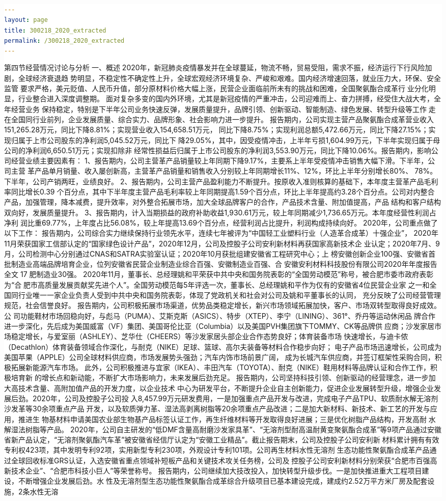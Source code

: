 ```yaml
---
layout: page
title: 300218_2020_extracted
permalink: /300218_2020_extracted
---
```


第四节经营情况讨论与分析
一、概述
2020年，新冠肺炎疫情暴发并在全球蔓延，物流不畅，贸易受阻，需求不振，经济运行下行风险加剧，全球经济衰退趋
势明显，不稳定性不确定性上升，全球宏观经济环境复杂、严峻和艰难。国内经济增速回落，就业压力大，环保、安全监管
要求严格，美元贬值、人民币升值，部分原材料价格大幅上涨，民营企业面临前所未有的挑战和困难，全国聚氨酯合成革行
业分化明显，行业整合进入深度调整期。
面对复杂多变的国内外环境，尤其是新冠疫情的严重冲击，公司迎难而上、奋力拼搏，经受住大战大考，全年经营业务
保持稳定，特别是下半年公司业务快速反弹，发展质量提升，品牌引领、创新驱动、智能制造、绿色发展、转型升级等工作
走在全国同行业前列，企业发展质量、综合实力、品牌形象、社会影响力进一步提升。
报告期内，公司实现主营产品聚氨酯合成革营业收入151,265.28万元，同比下降8.81%；实现营业收入154,658.51万元，
同比下降8.75%；实现利润总额5,472.66万元，同比下降27.15%；实现归属于上市公司股东的净利润5,045.52万元，同比下
降29.05%，其中，因受疫情冲击，上半年亏损1,604.99万元，下半年实现归属于母公司的净利润6,650.51万元；实现扣除非
经常性损益后归属于上市公司股东的净利润3,553.90万元，同比下降10.06%。报告期内，影响公司经营业绩主要因素有：
1、报告期内，公司主营革产品销量较上年同期下降9.17%，主要系上半年受疫情冲击销售大幅下滑。下半年，公司主营
革产品单月销量、收入屡创新高，主营革产品销量和销售收入分别较上年同期增长11%、12%，环比上半年分别增长80%、
78%。下半年，公司产销两旺，业绩良好。
2、报告期内，公司主营产品盈利能力不断提升。按原收入准则核算的基础下，本年度主营革产品毛利率同比增长0.39
个百分点，其中下半年度主营产品毛利率较上年同期提高1.59个百分点，环比上半年提高约3.28个百分点。公司对内整合
产品，加强管理，降本减费，提升效率，对外整合拓展市场，加大全球品牌客户的合作，产品技术含量、附加值提高，产品
结构和客户结构双向好，发展质量提升。
3、报告期内，计入当期损益的政府补助收益1,930.61万元，较上年同期减少1,736.65万元。本年度经营性利润占净利
润比重69.77%，上年度占比56.08%，较上年提高13.69个百分点，经营利润占比提升，利润构成持续向好。
2020年，公司重点做了以下工作：
报告期内，公司综合实力继续保持行业领先水平，连续七年被评为“中国轻工业塑料行业（人造革合成革）十强企业”，
2020年11月荣获国家工信部认定的“国家绿色设计产品”，2020年12月，公司及控股子公司安利新材料再获国家高新技术企
业认定；2020年7月、9月，公司检测中心分别通过CNAS和SATRA实验室认证；2020年10月获批组建安徽省工程研究中心；上
榜安徽创新企业100强、安徽省首批制造业高端品牌培育企业，位列安徽省民营企业制造业综合百强、安徽制造业百强、合
安徽安利材料科技股份有限公司2020年年度报告全文
17
肥制造业30强。
2020年11月，董事长、总经理姚和平荣获中共中央和国务院表彰的“全国劳动模范”称号，被合肥市委市政府表彰为“合
肥市高质量发展贡献奖先进个人”。全国劳动模范每5年评选一次，董事长、总经理姚和平作为仅有的安徽省4位民营企业家
之一和全国同行业唯一一家企业负责人受到中共中央和国务院表彰，体现了党政机关和社会对公司及姚和平董事长的认同，
充分反映了公司经营管理规范，社会信誉良好。
报告期内，公司积极拓展市场渠道，优势品类稳定增长，新兴市场领域拓展加快，客户、市场双转型取得良好成效。公
司功能鞋材市场回稳向好，与彪马（PUMA）、艾斯克斯（ASICS）、特步（XTEP）、李宁（LINING）、361°、乔丹等运动休闲品
牌合作进一步深化，先后成为美国威富（VF）集团、美国哥伦比亚（Columbia）以及美国PVH集团旗下TOMMY、CK等品牌供
应商；沙发家居市场稳定增长，与爱室丽（ASHLEY）、芝华仕（CHEERS）等沙发家居头部企业合作态势良好；体育装备市场
快速增长，与迪卡侬（Decathlon）体育装备领域合作深化，与耐克（NIKE）足球、篮球、高尔夫装备等材料合作稳步向好；
电子产品市场迅速增长，公司成为美国苹果（APPLE）公司全球材料供应商，市场发展势头强劲；汽车内饰市场前景广阔，
成为长城汽车供应商，并签订框架性采购合同，积极拓展新能源汽车市场。
此外，公司积极推进与宜家（IKEA）、丰田汽车（TOYOTA）、耐克（NIKE）鞋用材料等品牌认证和合作工作，积极培育新
的增长点和新动能，不断扩大市场影响力，未来发展后劲充足。
报告期内，公司坚持科技引领、创新驱动的经营理念，进一步加大高技术含量、高附加值产品的开发力度，以企业技术
中心为研发平台，不断提升企业自主创新能力，促进企业发展转型升级，增强企业发展后劲。2020年，公司及控股子公司投
入8,457.99万元研发费用，一是加强重点产品开发与改进，完成电子产品TPU、软质耐水解无溶剂沙发革等30余项重点产品
开发，以及软质弹力革、湿法高剥离树脂等20余项重点产品改进；二是加大新材料、新技术、新工艺的开发与应用，推进生
物基材料申请美国农业部生物基产品标签认证工作，再生纤维材料等开发取得良好进展；三是优化树脂产品结构，开发高耐
水解湿法树脂等产品。
2020年，公司自主研发的“低DMF含量高耐磨沙发家具革”、“无溶剂型耐高温耐黄变聚氨酯合成革”等9项产品通过安徽
省新产品认定，“无溶剂聚氨酯汽车革”被安徽省经信厅认定为“安徽工业精品”。截止报告期末，公司及控股子公司安利新
材料累计拥有有效专利权423项，其中发明专利92项，实用新型专利230项，外观设计专利101项。公司再生材料水性无溶剂
生态功能性聚氨酯合成革产品通过全球回收标准GRS认证，入选安徽省重点领域补短板产品和关键技术攻关任务榜，公司及
控股子公司安利新材料分别荣获“合肥市百强高新技术企业”、“合肥市科技小巨人”等荣誉称号。
报告期内，公司继续加大技改投入，加快转型升级步伐。一是加快推进重大工程项目建设，不断增强企业发展后劲。水
性及无溶剂型生态功能性聚氨酯合成革综合升级项目已基本建设完成，建成约2.52万平方米厂房及配套设施，2条水性无溶